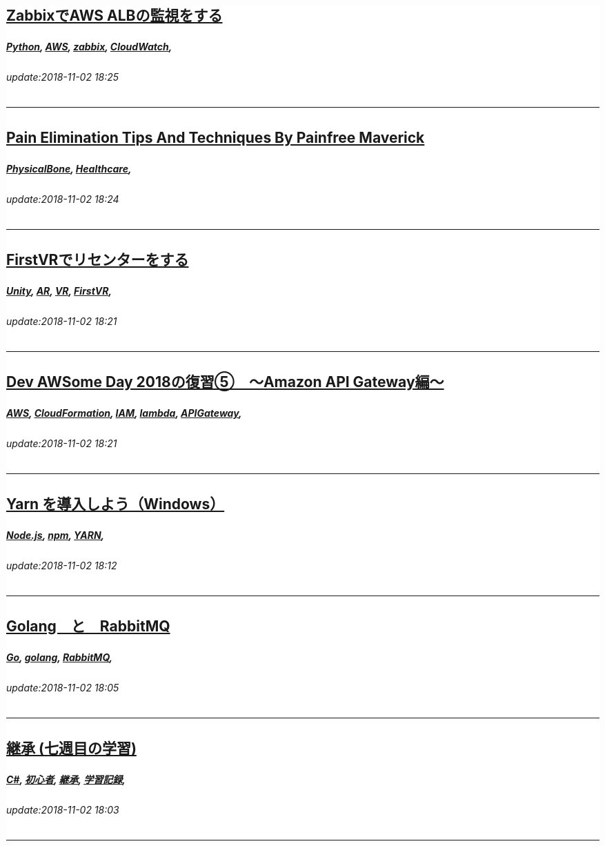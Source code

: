 ## [ZabbixでAWS ALBの監視をする](https://qiita.com/picapica/items/902fb2065af381f479fa)
##### [Python](https://qiita.com/tags/Python), [AWS](https://qiita.com/tags/AWS), [zabbix](https://qiita.com/tags/zabbix), [CloudWatch](https://qiita.com/tags/CloudWatch), 
###### update:2018-11-02 18:25
---
## [Pain Elimination Tips And Techniques By Painfree Maverick](https://qiita.com/painfree/items/94658a0d727684ac5a67)
##### [PhysicalBone](https://qiita.com/tags/PhysicalBone), [Healthcare](https://qiita.com/tags/Healthcare), 
###### update:2018-11-02 18:24
---
## [FirstVRでリセンターをする](https://qiita.com/ponZoo/items/b3c1564c7dd01f5cb373)
##### [Unity](https://qiita.com/tags/Unity), [AR](https://qiita.com/tags/AR), [VR](https://qiita.com/tags/VR), [FirstVR](https://qiita.com/tags/FirstVR), 
###### update:2018-11-02 18:21
---
## [Dev AWSome Day 2018の復習⑤　～Amazon API Gateway編～](https://qiita.com/mine820/items/54f3818ae9536458a008)
##### [AWS](https://qiita.com/tags/AWS), [CloudFormation](https://qiita.com/tags/CloudFormation), [IAM](https://qiita.com/tags/IAM), [lambda](https://qiita.com/tags/lambda), [APIGateway](https://qiita.com/tags/APIGateway), 
###### update:2018-11-02 18:21
---
## [Yarn を導入しよう（Windows）](https://qiita.com/kurararara/items/21c70c4adfd3bb323412)
##### [Node.js](https://qiita.com/tags/Node.js), [npm](https://qiita.com/tags/npm), [YARN](https://qiita.com/tags/YARN), 
###### update:2018-11-02 18:12
---
## [Golang　と　RabbitMQ](https://qiita.com/oishis/items/c67a557297381db6265b)
##### [Go](https://qiita.com/tags/Go), [golang](https://qiita.com/tags/golang), [RabbitMQ](https://qiita.com/tags/RabbitMQ), 
###### update:2018-11-02 18:05
---
## [継承 (七週目の学習)](https://qiita.com/h_okabe/items/bd193ed005b2ca190c0d)
##### [C#](https://qiita.com/tags/C#), [初心者](https://qiita.com/tags/初心者), [継承](https://qiita.com/tags/継承), [学習記録](https://qiita.com/tags/学習記録), 
###### update:2018-11-02 18:03
---